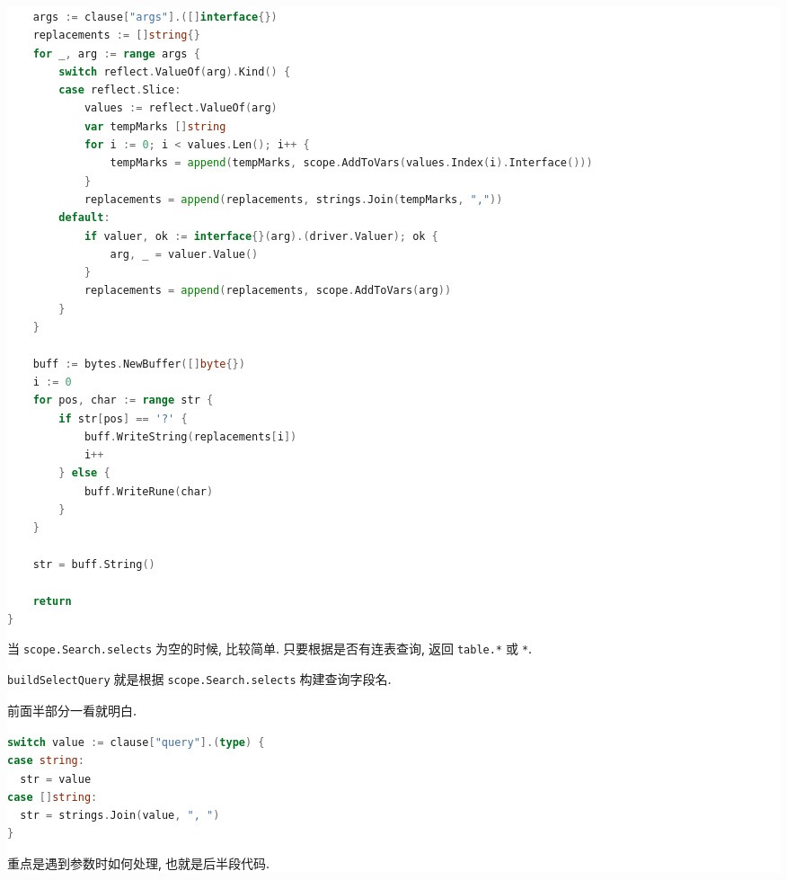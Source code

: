 ```go
	args := clause["args"].([]interface{})
	replacements := []string{}
	for _, arg := range args {
		switch reflect.ValueOf(arg).Kind() {
		case reflect.Slice:
			values := reflect.ValueOf(arg)
			var tempMarks []string
			for i := 0; i < values.Len(); i++ {
				tempMarks = append(tempMarks, scope.AddToVars(values.Index(i).Interface()))
			}
			replacements = append(replacements, strings.Join(tempMarks, ","))
		default:
			if valuer, ok := interface{}(arg).(driver.Valuer); ok {
				arg, _ = valuer.Value()
			}
			replacements = append(replacements, scope.AddToVars(arg))
		}
	}

	buff := bytes.NewBuffer([]byte{})
	i := 0
	for pos, char := range str {
		if str[pos] == '?' {
			buff.WriteString(replacements[i])
			i++
		} else {
			buff.WriteRune(char)
		}
	}

	str = buff.String()

	return
}
```

当 `scope.Search.selects` 为空的时候, 比较简单.
只要根据是否有连表查询, 返回 `table.*` 或 `*`.

`buildSelectQuery` 就是根据 `scope.Search.selects` 构建查询字段名.

前面半部分一看就明白.

```go
switch value := clause["query"].(type) {
case string:
  str = value
case []string:
  str = strings.Join(value, ", ")
}
```

重点是遇到参数时如何处理, 也就是后半段代码.
